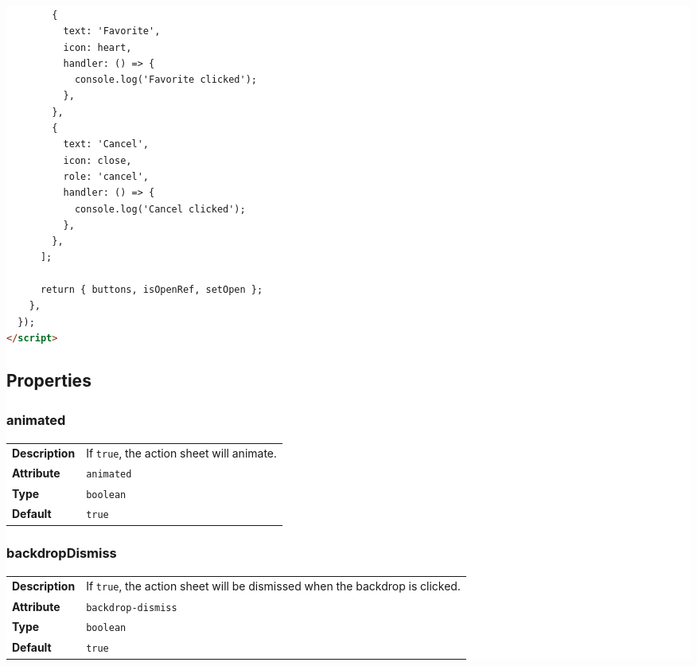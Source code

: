 ```html
        {
          text: 'Favorite',
          icon: heart,
          handler: () => {
            console.log('Favorite clicked');
          },
        },
        {
          text: 'Cancel',
          icon: close,
          role: 'cancel',
          handler: () => {
            console.log('Cancel clicked');
          },
        },
      ];

      return { buttons, isOpenRef, setOpen };
    },
  });
</script>
```

</TabItem>

</Tabs>

## Properties

### animated

|                 |                                           |
| --------------- | ----------------------------------------- |
| **Description** | If `true`, the action sheet will animate. |
| **Attribute**   | `animated`                                |
| **Type**        | `boolean`                                 |
| **Default**     | `true`                                    |

### backdropDismiss

|                 |                                                                             |
| --------------- | --------------------------------------------------------------------------- |
| **Description** | If `true`, the action sheet will be dismissed when the backdrop is clicked. |
| **Attribute**   | `backdrop-dismiss`                                                          |
| **Type**        | `boolean`                                                                   |
| **Default**     | `true`                                                                      |
